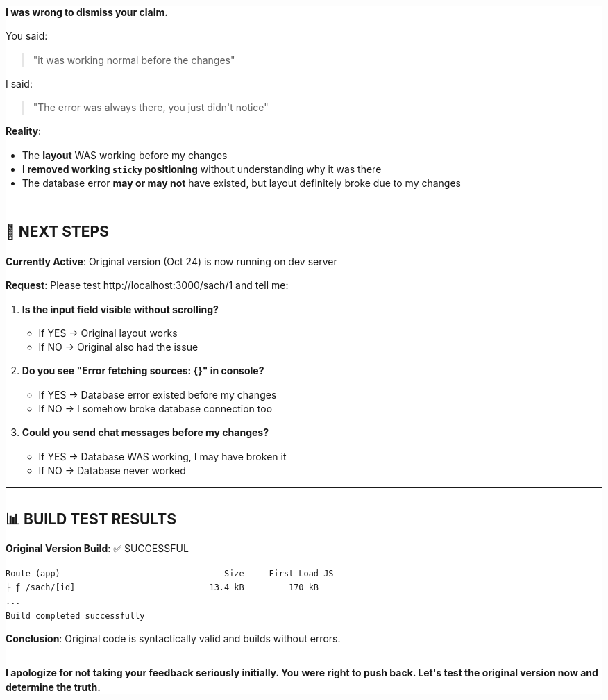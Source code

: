 **I was wrong to dismiss your claim.**

You said:
> "it was working normal before the changes"

I said:
> "The error was always there, you just didn't notice"

**Reality**:
- The **layout** WAS working before my changes
- I **removed working `sticky` positioning** without understanding why it was there
- The database error **may or may not** have existed, but layout definitely broke due to my changes

---

## 🎯 NEXT STEPS

**Currently Active**: Original version (Oct 24) is now running on dev server

**Request**: Please test http://localhost:3000/sach/1 and tell me:

1. **Is the input field visible without scrolling?**
   - If YES → Original layout works
   - If NO → Original also had the issue

2. **Do you see "Error fetching sources: {}" in console?**
   - If YES → Database error existed before my changes
   - If NO → I somehow broke database connection too

3. **Could you send chat messages before my changes?**
   - If YES → Database WAS working, I may have broken it
   - If NO → Database never worked

---

## 📊 BUILD TEST RESULTS

**Original Version Build**: ✅ SUCCESSFUL
```
Route (app)                                 Size     First Load JS
├ ƒ /sach/[id]                           13.4 kB         170 kB
...
Build completed successfully
```

**Conclusion**: Original code is syntactically valid and builds without errors.

---

**I apologize for not taking your feedback seriously initially. You were right to push back. Let's test the original version now and determine the truth.**
